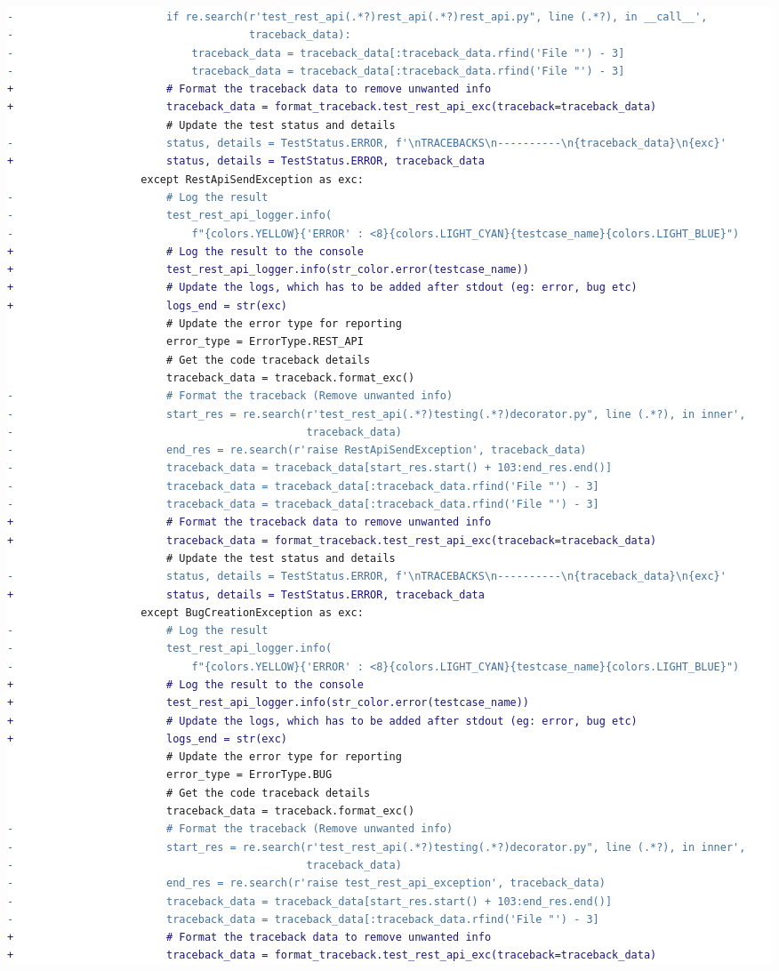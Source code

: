 ```diff
-                        if re.search(r'test_rest_api(.*?)rest_api(.*?)rest_api.py", line (.*?), in __call__',
-                                     traceback_data):
-                            traceback_data = traceback_data[:traceback_data.rfind('File "') - 3]
-                            traceback_data = traceback_data[:traceback_data.rfind('File "') - 3]
+                        # Format the traceback data to remove unwanted info
+                        traceback_data = format_traceback.test_rest_api_exc(traceback=traceback_data)
                         # Update the test status and details
-                        status, details = TestStatus.ERROR, f'\nTRACEBACKS\n----------\n{traceback_data}\n{exc}'
+                        status, details = TestStatus.ERROR, traceback_data
                     except RestApiSendException as exc:
-                        # Log the result
-                        test_rest_api_logger.info(
-                            f"{colors.YELLOW}{'ERROR' : <8}{colors.LIGHT_CYAN}{testcase_name}{colors.LIGHT_BLUE}")
+                        # Log the result to the console
+                        test_rest_api_logger.info(str_color.error(testcase_name))
+                        # Update the logs, which has to be added after stdout (eg: error, bug etc)
+                        logs_end = str(exc)
                         # Update the error type for reporting
                         error_type = ErrorType.REST_API
                         # Get the code traceback details
                         traceback_data = traceback.format_exc()
-                        # Format the traceback (Remove unwanted info)
-                        start_res = re.search(r'test_rest_api(.*?)testing(.*?)decorator.py", line (.*?), in inner',
-                                              traceback_data)
-                        end_res = re.search(r'raise RestApiSendException', traceback_data)
-                        traceback_data = traceback_data[start_res.start() + 103:end_res.end()]
-                        traceback_data = traceback_data[:traceback_data.rfind('File "') - 3]
-                        traceback_data = traceback_data[:traceback_data.rfind('File "') - 3]
+                        # Format the traceback data to remove unwanted info
+                        traceback_data = format_traceback.test_rest_api_exc(traceback=traceback_data)
                         # Update the test status and details
-                        status, details = TestStatus.ERROR, f'\nTRACEBACKS\n----------\n{traceback_data}\n{exc}'
+                        status, details = TestStatus.ERROR, traceback_data
                     except BugCreationException as exc:
-                        # Log the result
-                        test_rest_api_logger.info(
-                            f"{colors.YELLOW}{'ERROR' : <8}{colors.LIGHT_CYAN}{testcase_name}{colors.LIGHT_BLUE}")
+                        # Log the result to the console
+                        test_rest_api_logger.info(str_color.error(testcase_name))
+                        # Update the logs, which has to be added after stdout (eg: error, bug etc)
+                        logs_end = str(exc)
                         # Update the error type for reporting
                         error_type = ErrorType.BUG
                         # Get the code traceback details
                         traceback_data = traceback.format_exc()
-                        # Format the traceback (Remove unwanted info)
-                        start_res = re.search(r'test_rest_api(.*?)testing(.*?)decorator.py", line (.*?), in inner',
-                                              traceback_data)
-                        end_res = re.search(r'raise test_rest_api_exception', traceback_data)
-                        traceback_data = traceback_data[start_res.start() + 103:end_res.end()]
-                        traceback_data = traceback_data[:traceback_data.rfind('File "') - 3]
+                        # Format the traceback data to remove unwanted info
+                        traceback_data = format_traceback.test_rest_api_exc(traceback=traceback_data)
```